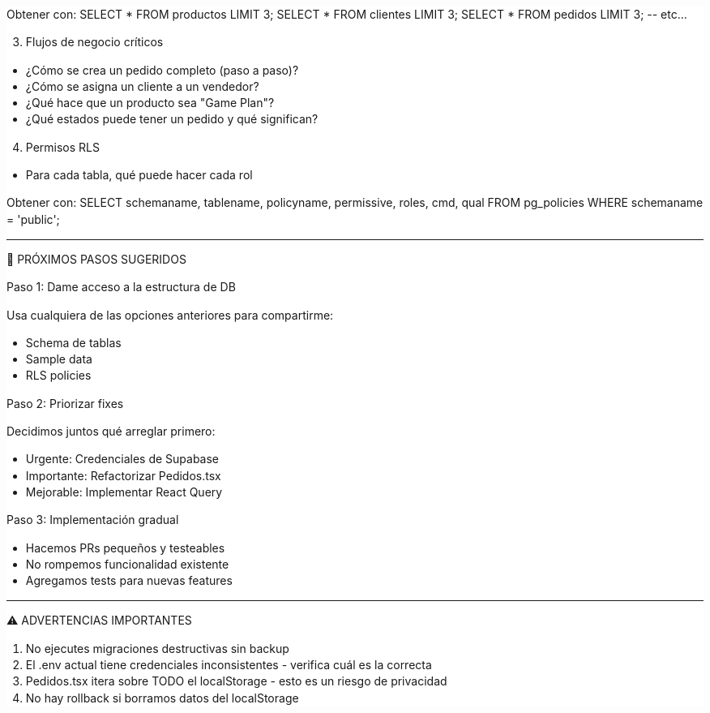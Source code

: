   Obtener con:
  SELECT * FROM productos LIMIT 3;
  SELECT * FROM clientes LIMIT 3;
  SELECT * FROM pedidos LIMIT 3;
  -- etc...

  3. Flujos de negocio críticos

  - ¿Cómo se crea un pedido completo (paso a paso)?
  - ¿Cómo se asigna un cliente a un vendedor?
  - ¿Qué hace que un producto sea "Game Plan"?
  - ¿Qué estados puede tener un pedido y qué significan?

  4. Permisos RLS

  - Para cada tabla, qué puede hacer cada rol

  Obtener con:
  SELECT
    schemaname,
    tablename,
    policyname,
    permissive,
    roles,
    cmd,
    qual
  FROM pg_policies
  WHERE schemaname = 'public';

  ---
  🎯 PRÓXIMOS PASOS SUGERIDOS

  Paso 1: Dame acceso a la estructura de DB

  Usa cualquiera de las opciones anteriores para compartirme:
  - Schema de tablas
  - Sample data
  - RLS policies

  Paso 2: Priorizar fixes

  Decidimos juntos qué arreglar primero:
  - Urgente: Credenciales de Supabase
  - Importante: Refactorizar Pedidos.tsx
  - Mejorable: Implementar React Query

  Paso 3: Implementación gradual

  - Hacemos PRs pequeños y testeables
  - No rompemos funcionalidad existente
  - Agregamos tests para nuevas features

  ---
  ⚠️ ADVERTENCIAS IMPORTANTES

  1. No ejecutes migraciones destructivas sin backup
  2. El .env actual tiene credenciales inconsistentes - verifica cuál es la correcta
  3. Pedidos.tsx itera sobre TODO el localStorage - esto es un riesgo de privacidad
  4. No hay rollback si borramos datos del localStorage
